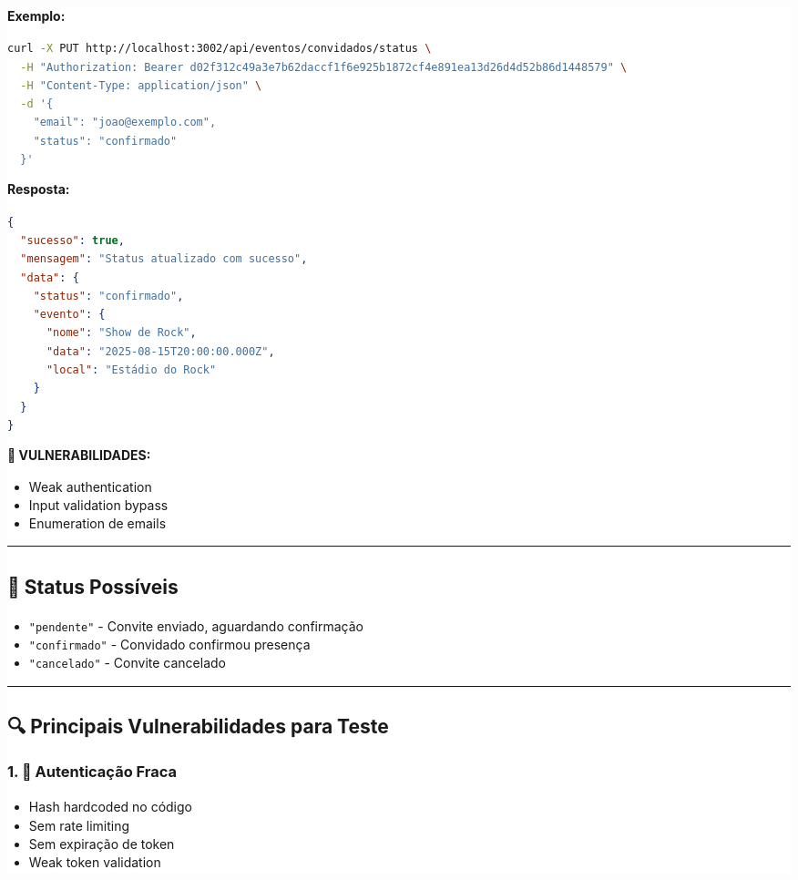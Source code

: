 **Exemplo:**

```bash
curl -X PUT http://localhost:3002/api/eventos/convidados/status \
  -H "Authorization: Bearer d02f312c49a3e7b62daccf1f6e925b1872cf4e891ea13d26d4d52b86d1448579" \
  -H "Content-Type: application/json" \
  -d '{
    "email": "joao@exemplo.com",
    "status": "confirmado"
  }'
```

**Resposta:**

```json
{
  "sucesso": true,
  "mensagem": "Status atualizado com sucesso",
  "data": {
    "status": "confirmado",
    "evento": {
      "nome": "Show de Rock",
      "data": "2025-08-15T20:00:00.000Z",
      "local": "Estádio do Rock"
    }
  }
}
```

**🎯 VULNERABILIDADES:**

- Weak authentication
- Input validation bypass
- Enumeration de emails

---

## 🎯 Status Possíveis

- `"pendente"` - Convite enviado, aguardando confirmação
- `"confirmado"` - Convidado confirmou presença
- `"cancelado"` - Convite cancelado

---

## 🔍 Principais Vulnerabilidades para Teste

### 1. 🔐 Autenticação Fraca

- Hash hardcoded no código
- Sem rate limiting
- Sem expiração de token
- Weak token validation
